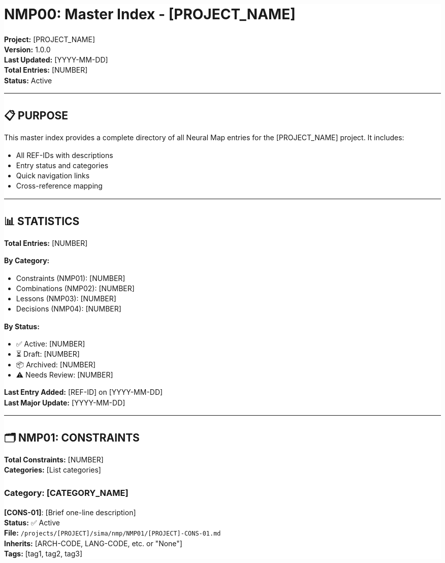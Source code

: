 # NMP00: Master Index - [PROJECT_NAME]

**Project:** [PROJECT_NAME]  
**Version:** 1.0.0  
**Last Updated:** [YYYY-MM-DD]  
**Total Entries:** [NUMBER]  
**Status:** Active

---

## 📋 PURPOSE

This master index provides a complete directory of all Neural Map entries for the [PROJECT_NAME] project. It includes:
- All REF-IDs with descriptions
- Entry status and categories
- Quick navigation links
- Cross-reference mapping

---

## 📊 STATISTICS

**Total Entries:** [NUMBER]

**By Category:**
- Constraints (NMP01): [NUMBER]
- Combinations (NMP02): [NUMBER]
- Lessons (NMP03): [NUMBER]
- Decisions (NMP04): [NUMBER]

**By Status:**
- ✅ Active: [NUMBER]
- ⏳ Draft: [NUMBER]
- 📦 Archived: [NUMBER]
- ⚠️ Needs Review: [NUMBER]

**Last Entry Added:** [REF-ID] on [YYYY-MM-DD]  
**Last Major Update:** [YYYY-MM-DD]

---

## 🗂️ NMP01: CONSTRAINTS

**Total Constraints:** [NUMBER]  
**Categories:** [List categories]

### Category: [CATEGORY_NAME]

**[CONS-01]**: [Brief one-line description]  
**Status:** ✅ Active  
**File:** `/projects/[PROJECT]/sima/nmp/NMP01/[PROJECT]-CONS-01.md`  
**Inherits:** [ARCH-CODE, LANG-CODE, etc. or "None"]  
**Tags:** [tag1, tag2, tag3]
